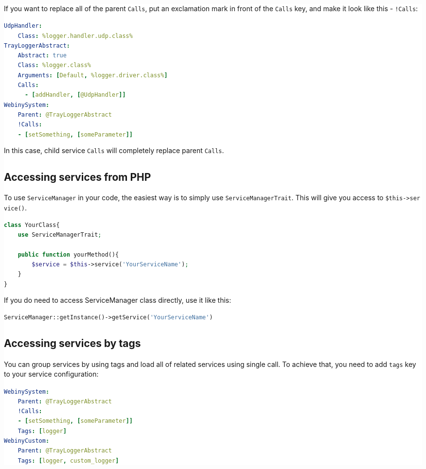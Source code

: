 If you want to replace all of the parent `Calls`, put an exclamation mark in front of the `Calls` key, and make it look like this - `!Calls`:

```yaml
UdpHandler:
    Class: %logger.handler.udp.class%
TrayLoggerAbstract:
    Abstract: true
    Class: %logger.class%
    Arguments: [Default, %logger.driver.class%]
    Calls:
      - [addHandler, [@UdpHandler]]
WebinySystem:
    Parent: @TrayLoggerAbstract
    !Calls:
    - [setSomething, [someParameter]]
```

In this case, child service `Calls` will completely replace parent `Calls`.

## Accessing services from PHP

To use `ServiceManager` in your code, the easiest way is to simply use `ServiceManagerTrait`. This will give you access to `$this->service()`.

```php
class YourClass{
    use ServiceManagerTrait;
    
    public function yourMethod(){
        $service = $this->service('YourServiceName');
    }
}
```

If you do need to access ServiceManager class directly, use it like this:

```php
ServiceManager::getInstance()->getService('YourServiceName')
```

## Accessing services by tags
You can group services by using tags and load all of related services using single call. To achieve that, you need to add `tags` key to your service configuration:


```yaml
WebinySystem:
    Parent: @TrayLoggerAbstract
    !Calls:
    - [setSomething, [someParameter]]
    Tags: [logger]
WebinyCustom:
    Parent: @TrayLoggerAbstract
    Tags: [logger, custom_logger]
```

